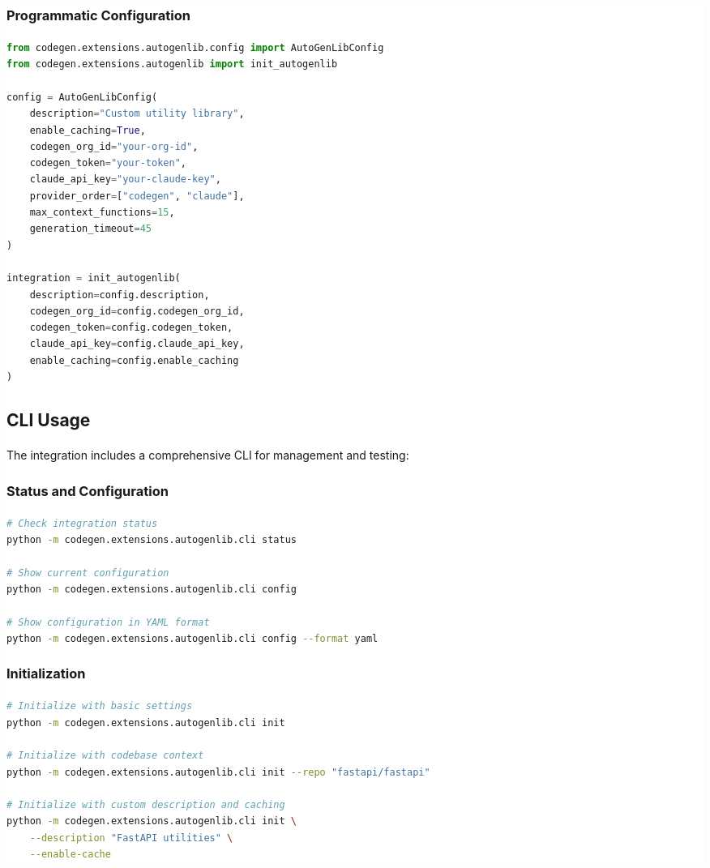 ### Programmatic Configuration

```python
from codegen.extensions.autogenlib.config import AutoGenLibConfig
from codegen.extensions.autogenlib import init_autogenlib

config = AutoGenLibConfig(
    description="Custom utility library",
    enable_caching=True,
    codegen_org_id="your-org-id",
    codegen_token="your-token",
    claude_api_key="your-claude-key",
    provider_order=["codegen", "claude"],
    max_context_functions=15,
    generation_timeout=45
)

integration = init_autogenlib(
    description=config.description,
    codegen_org_id=config.codegen_org_id,
    codegen_token=config.codegen_token,
    claude_api_key=config.claude_api_key,
    enable_caching=config.enable_caching
)
```

## CLI Usage

The integration includes a comprehensive CLI for management and testing:

### Status and Configuration

```bash
# Check integration status
python -m codegen.extensions.autogenlib.cli status

# Show current configuration
python -m codegen.extensions.autogenlib.cli config

# Show configuration in YAML format
python -m codegen.extensions.autogenlib.cli config --format yaml
```

### Initialization

```bash
# Initialize with basic settings
python -m codegen.extensions.autogenlib.cli init

# Initialize with codebase context
python -m codegen.extensions.autogenlib.cli init --repo "fastapi/fastapi"

# Initialize with custom description and caching
python -m codegen.extensions.autogenlib.cli init \
    --description "FastAPI utilities" \
    --enable-cache
```
